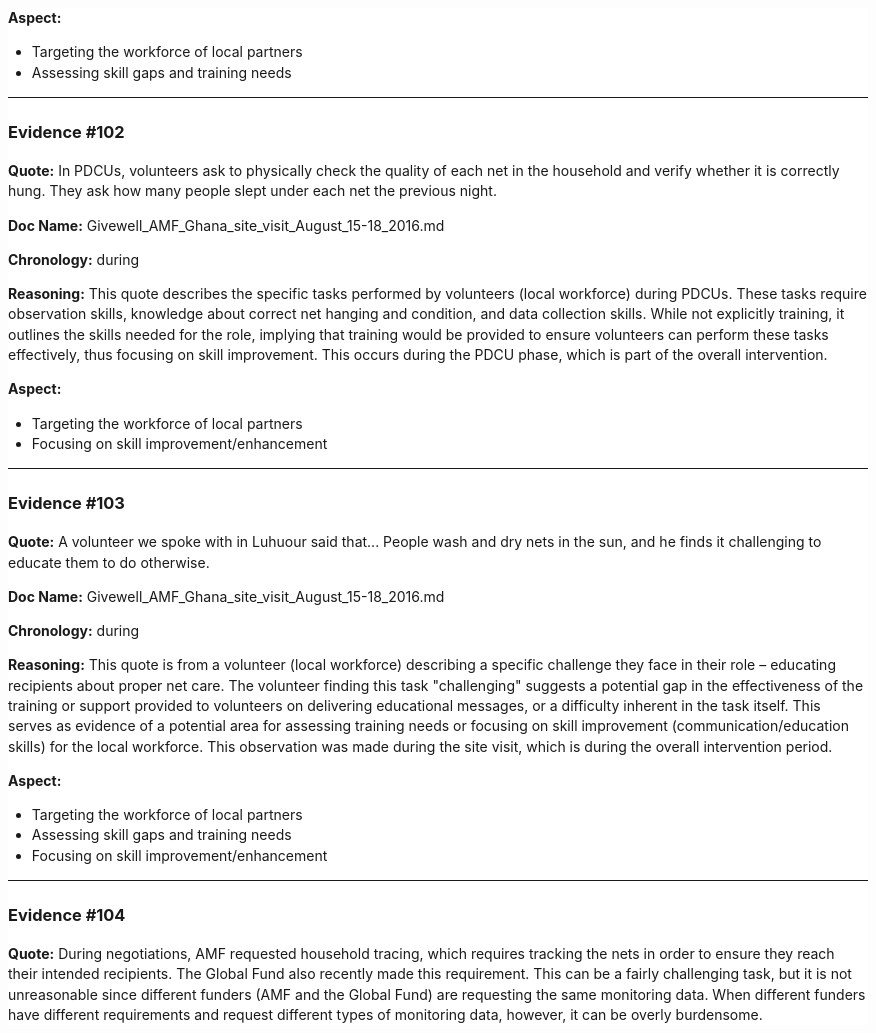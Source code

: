 **Aspect:**
- Targeting the workforce of local partners
- Assessing skill gaps and training needs

---

### Evidence #102

**Quote:** In PDCUs, volunteers ask to physically check the quality of each net in the household and verify whether it is correctly hung. They ask how many people slept under each net the previous night.

**Doc Name:** Givewell_AMF_Ghana_site_visit_August_15-18_2016.md

**Chronology:** during

**Reasoning:** This quote describes the specific tasks performed by volunteers (local workforce) during PDCUs. These tasks require observation skills, knowledge about correct net hanging and condition, and data collection skills. While not explicitly training, it outlines the skills needed for the role, implying that training would be provided to ensure volunteers can perform these tasks effectively, thus focusing on skill improvement. This occurs during the PDCU phase, which is part of the overall intervention.

**Aspect:**
- Targeting the workforce of local partners
- Focusing on skill improvement/enhancement

---

### Evidence #103

**Quote:** A volunteer we spoke with in Luhuour said that... People wash and dry nets in the sun, and he finds it challenging to educate them to do otherwise.

**Doc Name:** Givewell_AMF_Ghana_site_visit_August_15-18_2016.md

**Chronology:** during

**Reasoning:** This quote is from a volunteer (local workforce) describing a specific challenge they face in their role – educating recipients about proper net care. The volunteer finding this task "challenging" suggests a potential gap in the effectiveness of the training or support provided to volunteers on delivering educational messages, or a difficulty inherent in the task itself. This serves as evidence of a potential area for assessing training needs or focusing on skill improvement (communication/education skills) for the local workforce. This observation was made during the site visit, which is during the overall intervention period.

**Aspect:**
- Targeting the workforce of local partners
- Assessing skill gaps and training needs
- Focusing on skill improvement/enhancement

---

### Evidence #104

**Quote:** During negotiations, AMF requested household tracing, which requires tracking the nets in order to ensure they reach their intended recipients. The Global Fund also recently made this requirement. This can be a fairly challenging task, but it is not unreasonable since different funders (AMF and the Global Fund) are requesting the same monitoring data. When different funders have different requirements and request different types of monitoring data, however, it can be overly burdensome.
